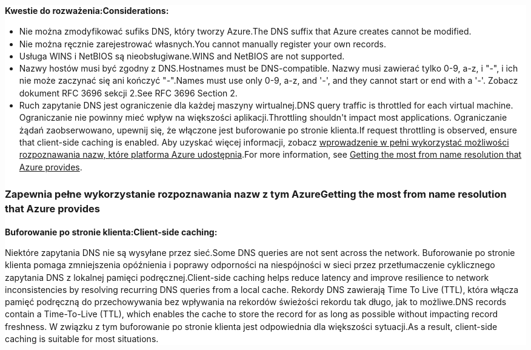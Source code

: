 <span data-ttu-id="6b433-146">**Kwestie do rozważenia:**</span><span class="sxs-lookup"><span data-stu-id="6b433-146">**Considerations:**</span></span>

* <span data-ttu-id="6b433-147">Nie można zmodyfikować sufiks DNS, który tworzy Azure.</span><span class="sxs-lookup"><span data-stu-id="6b433-147">The DNS suffix that Azure creates cannot be modified.</span></span>
* <span data-ttu-id="6b433-148">Nie można ręcznie zarejestrować własnych.</span><span class="sxs-lookup"><span data-stu-id="6b433-148">You cannot manually register your own records.</span></span>
* <span data-ttu-id="6b433-149">Usługa WINS i NetBIOS są nieobsługiwane.</span><span class="sxs-lookup"><span data-stu-id="6b433-149">WINS and NetBIOS are not supported.</span></span>
* <span data-ttu-id="6b433-150">Nazwy hostów musi być zgodny z DNS.</span><span class="sxs-lookup"><span data-stu-id="6b433-150">Hostnames must be DNS-compatible.</span></span>
    <span data-ttu-id="6b433-151">Nazwy musi zawierać tylko 0-9, a-z, i "-", i ich nie może zaczynać się ani kończyć "-".</span><span class="sxs-lookup"><span data-stu-id="6b433-151">Names must use only 0-9, a-z, and '-', and they cannot start or end with a '-'.</span></span> <span data-ttu-id="6b433-152">Zobacz dokument RFC 3696 sekcji 2.</span><span class="sxs-lookup"><span data-stu-id="6b433-152">See RFC 3696 Section 2.</span></span>
* <span data-ttu-id="6b433-153">Ruch zapytanie DNS jest ograniczenie dla każdej maszyny wirtualnej.</span><span class="sxs-lookup"><span data-stu-id="6b433-153">DNS query traffic is throttled for each virtual machine.</span></span> <span data-ttu-id="6b433-154">Ograniczanie nie powinny mieć wpływ na większości aplikacji.</span><span class="sxs-lookup"><span data-stu-id="6b433-154">Throttling shouldn't impact most applications.</span></span>  <span data-ttu-id="6b433-155">Ograniczanie żądań zaobserwowano, upewnij się, że włączone jest buforowanie po stronie klienta.</span><span class="sxs-lookup"><span data-stu-id="6b433-155">If request throttling is observed, ensure that client-side caching is enabled.</span></span>  <span data-ttu-id="6b433-156">Aby uzyskać więcej informacji, zobacz [wprowadzenie w pełni wykorzystać możliwości rozpoznawania nazw, które platforma Azure udostępnia](#getting-the-most-from-name-resolution-that-azure-provides).</span><span class="sxs-lookup"><span data-stu-id="6b433-156">For more information, see [Getting the most from name resolution that Azure provides](#getting-the-most-from-name-resolution-that-azure-provides).</span></span>

### <a name="getting-the-most-from-name-resolution-that-azure-provides"></a><span data-ttu-id="6b433-157">Zapewnia pełne wykorzystanie rozpoznawania nazw z tym Azure</span><span class="sxs-lookup"><span data-stu-id="6b433-157">Getting the most from name resolution that Azure provides</span></span>
<span data-ttu-id="6b433-158">**Buforowanie po stronie klienta:**</span><span class="sxs-lookup"><span data-stu-id="6b433-158">**Client-side caching:**</span></span>

<span data-ttu-id="6b433-159">Niektóre zapytania DNS nie są wysyłane przez sieć.</span><span class="sxs-lookup"><span data-stu-id="6b433-159">Some DNS queries are not sent across the network.</span></span> <span data-ttu-id="6b433-160">Buforowanie po stronie klienta pomaga zmniejszenia opóźnienia i poprawy odporności na niespójności w sieci przez przetłumaczenie cyklicznego zapytania DNS z lokalnej pamięci podręcznej.</span><span class="sxs-lookup"><span data-stu-id="6b433-160">Client-side caching helps reduce latency and improve resilience to network inconsistencies by resolving recurring DNS queries from a local cache.</span></span> <span data-ttu-id="6b433-161">Rekordy DNS zawierają Time To Live (TTL), która włącza pamięć podręczną do przechowywania bez wpływania na rekordów świeżości rekordu tak długo, jak to możliwe.</span><span class="sxs-lookup"><span data-stu-id="6b433-161">DNS records contain a Time-To-Live (TTL), which enables the cache to store the record for as long as possible without impacting record freshness.</span></span> <span data-ttu-id="6b433-162">W związku z tym buforowanie po stronie klienta jest odpowiednia dla większości sytuacji.</span><span class="sxs-lookup"><span data-stu-id="6b433-162">As a result, client-side caching is suitable for most situations.</span></span>
